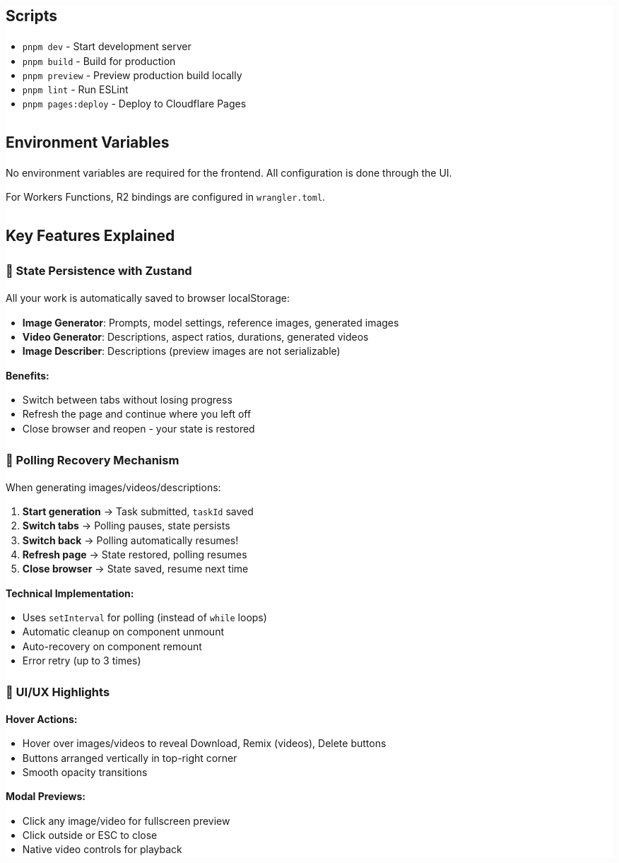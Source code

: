## Scripts

- `pnpm dev` - Start development server
- `pnpm build` - Build for production
- `pnpm preview` - Preview production build locally
- `pnpm lint` - Run ESLint
- `pnpm pages:deploy` - Deploy to Cloudflare Pages

## Environment Variables

No environment variables are required for the frontend. All configuration is done through the UI.

For Workers Functions, R2 bindings are configured in `wrangler.toml`.

## Key Features Explained

### 💾 State Persistence with Zustand

All your work is automatically saved to browser localStorage:

- **Image Generator**: Prompts, model settings, reference images, generated images
- **Video Generator**: Descriptions, aspect ratios, durations, generated videos  
- **Image Describer**: Descriptions (preview images are not serializable)

**Benefits:**
- Switch between tabs without losing progress
- Refresh the page and continue where you left off
- Close browser and reopen - your state is restored

### 🔄 Polling Recovery Mechanism

When generating images/videos/descriptions:

1. **Start generation** → Task submitted, `taskId` saved
2. **Switch tabs** → Polling pauses, state persists
3. **Switch back** → Polling automatically resumes!
4. **Refresh page** → State restored, polling resumes
5. **Close browser** → State saved, resume next time

**Technical Implementation:**
- Uses `setInterval` for polling (instead of `while` loops)
- Automatic cleanup on component unmount
- Auto-recovery on component remount
- Error retry (up to 3 times)

### 🎨 UI/UX Highlights

**Hover Actions:**
- Hover over images/videos to reveal Download, Remix (videos), Delete buttons
- Buttons arranged vertically in top-right corner
- Smooth opacity transitions

**Modal Previews:**
- Click any image/video for fullscreen preview
- Click outside or ESC to close
- Native video controls for playback
